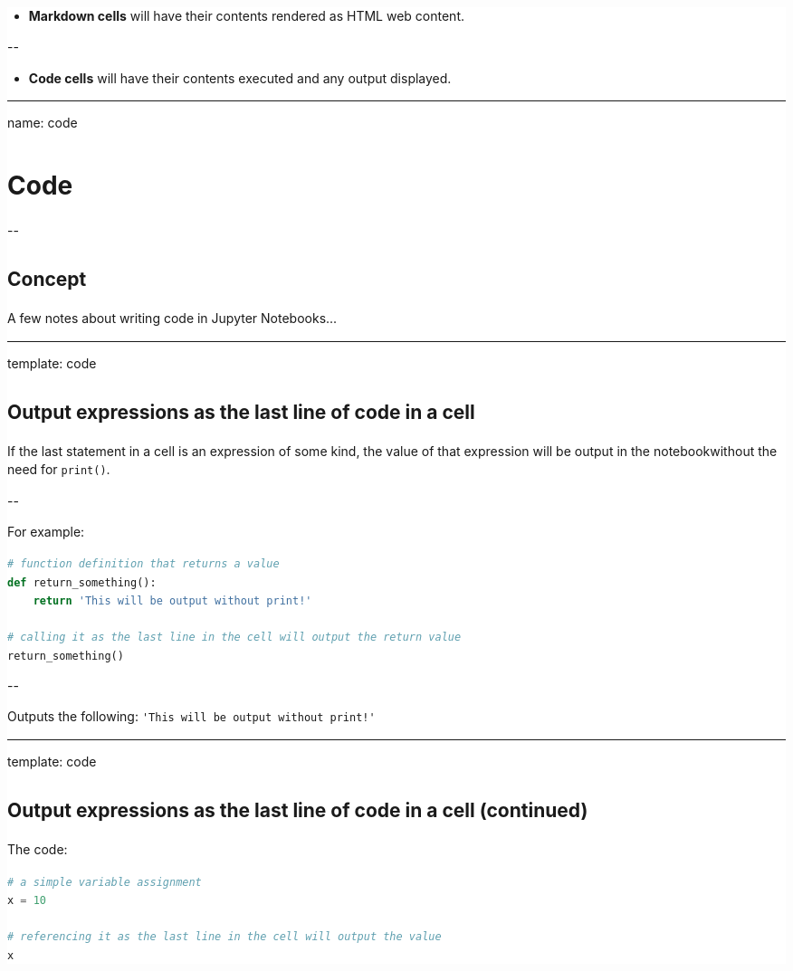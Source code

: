 - **Markdown cells** will have their contents rendered as HTML web content.

--

- **Code cells** will have their contents executed and any output displayed.

---

name: code

# Code

--

## Concept

A few notes about writing code in Jupyter Notebooks...

---

template: code

## Output expressions as the last line of code in a cell

If the last statement in a cell is an expression of some kind, the value of that expression will be output in the notebookwithout the need for `print()`.

--

For example:

```python
# function definition that returns a value
def return_something():
    return 'This will be output without print!'

# calling it as the last line in the cell will output the return value
return_something()
```

--

Outputs the following: `'This will be output without print!'`

---

template: code

## Output expressions as the last line of code in a cell (continued)

The code:

```python
# a simple variable assignment
x = 10

# referencing it as the last line in the cell will output the value
x
```
